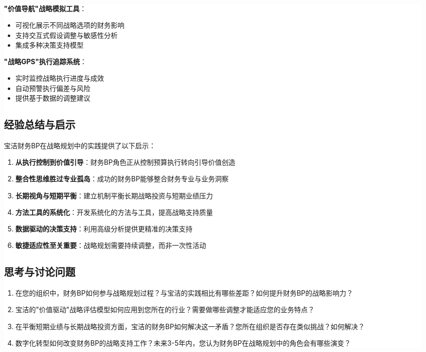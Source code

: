 **"价值导航"战略模拟工具**：
- 可视化展示不同战略选项的财务影响
- 支持交互式假设调整与敏感性分析
- 集成多种决策支持模型

**"战略GPS"执行追踪系统**：
- 实时监控战略执行进度与成效
- 自动预警执行偏差与风险
- 提供基于数据的调整建议

## 经验总结与启示

宝洁财务BP在战略规划中的实践提供了以下启示：

1. **从执行控制到价值引导**：财务BP角色正从控制预算执行转向引导价值创造

2. **整合性思维胜过专业孤岛**：成功的财务BP能够整合财务专业与业务洞察

3. **长期视角与短期平衡**：建立机制平衡长期战略投资与短期业绩压力

4. **方法工具的系统化**：开发系统化的方法与工具，提高战略支持质量

5. **数据驱动的决策支持**：利用高级分析提供更精准的决策支持

6. **敏捷适应性至关重要**：战略规划需要持续调整，而非一次性活动

## 思考与讨论问题

1. 在您的组织中，财务BP如何参与战略规划过程？与宝洁的实践相比有哪些差距？如何提升财务BP的战略影响力？

2. 宝洁的"价值驱动"战略评估模型如何应用到您所在的行业？需要做哪些调整才能适应您的业务特点？

3. 在平衡短期业绩与长期战略投资方面，宝洁的财务BP如何解决这一矛盾？您所在组织是否存在类似挑战？如何解决？

4. 数字化转型如何改变财务BP的战略支持工作？未来3-5年内，您认为财务BP在战略规划中的角色会有哪些演变？ 